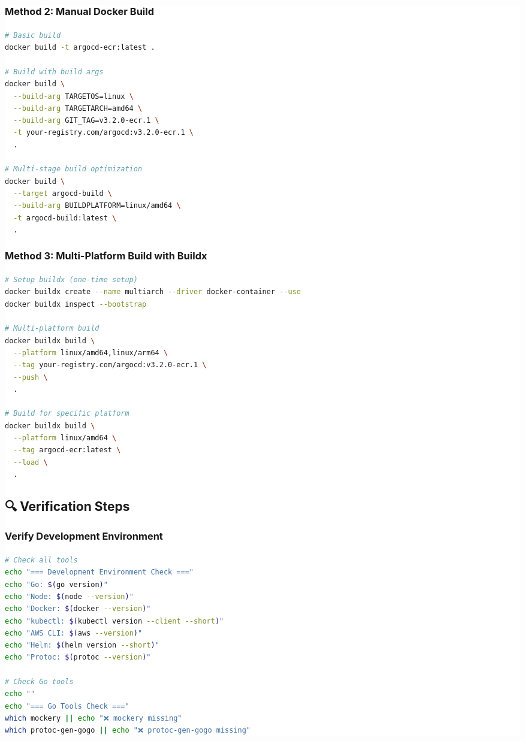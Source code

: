 ### Method 2: Manual Docker Build

```bash
# Basic build
docker build -t argocd-ecr:latest .

# Build with build args
docker build \
  --build-arg TARGETOS=linux \
  --build-arg TARGETARCH=amd64 \
  --build-arg GIT_TAG=v3.2.0-ecr.1 \
  -t your-registry.com/argocd:v3.2.0-ecr.1 \
  .

# Multi-stage build optimization
docker build \
  --target argocd-build \
  --build-arg BUILDPLATFORM=linux/amd64 \
  -t argocd-build:latest \
  .
```

### Method 3: Multi-Platform Build with Buildx

```bash
# Setup buildx (one-time setup)
docker buildx create --name multiarch --driver docker-container --use
docker buildx inspect --bootstrap

# Multi-platform build
docker buildx build \
  --platform linux/amd64,linux/arm64 \
  --tag your-registry.com/argocd:v3.2.0-ecr.1 \
  --push \
  .

# Build for specific platform
docker buildx build \
  --platform linux/amd64 \
  --tag argocd-ecr:latest \
  --load \
  .
```

## 🔍 Verification Steps

### Verify Development Environment

```bash
# Check all tools
echo "=== Development Environment Check ==="
echo "Go: $(go version)"
echo "Node: $(node --version)"
echo "Docker: $(docker --version)"
echo "kubectl: $(kubectl version --client --short)"
echo "AWS CLI: $(aws --version)"
echo "Helm: $(helm version --short)"
echo "Protoc: $(protoc --version)"

# Check Go tools
echo ""
echo "=== Go Tools Check ==="
which mockery || echo "❌ mockery missing"
which protoc-gen-gogo || echo "❌ protoc-gen-gogo missing"  
```